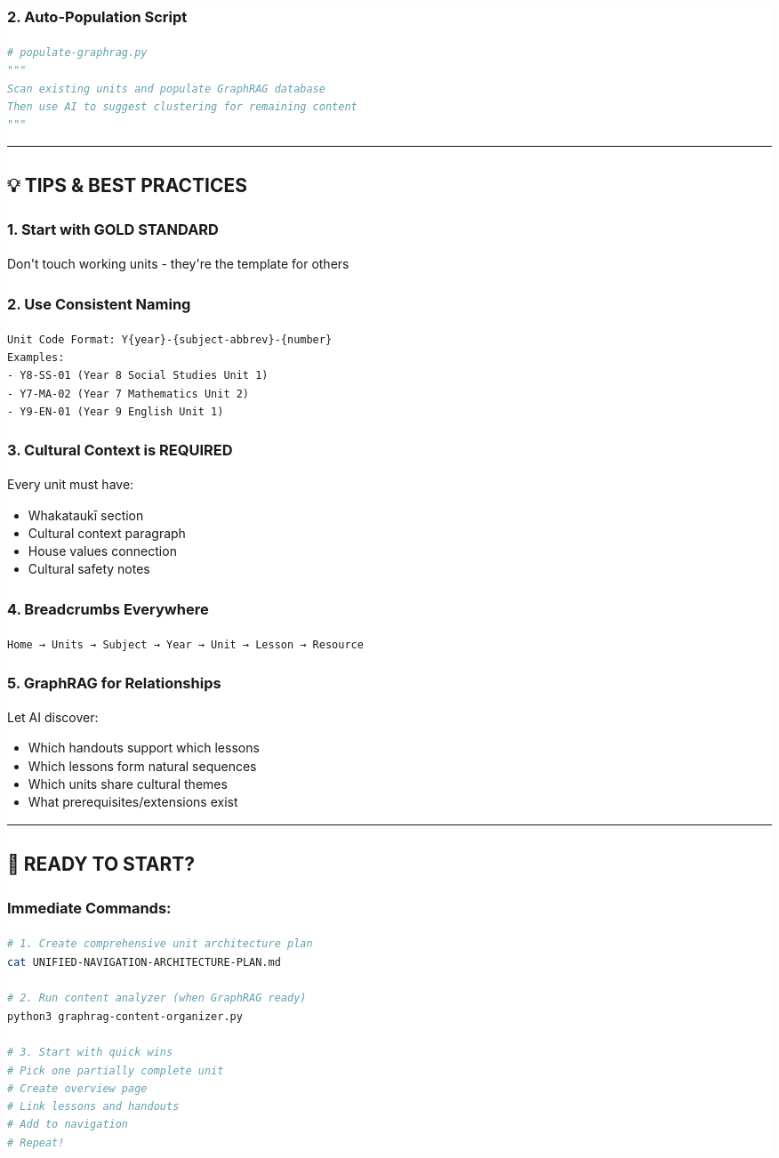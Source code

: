 ### 2. Auto-Population Script
```python
# populate-graphrag.py
"""
Scan existing units and populate GraphRAG database
Then use AI to suggest clustering for remaining content
"""
```

---

## 💡 TIPS & BEST PRACTICES

### 1. **Start with GOLD STANDARD**
Don't touch working units - they're the template for others

### 2. **Use Consistent Naming**
```
Unit Code Format: Y{year}-{subject-abbrev}-{number}
Examples:
- Y8-SS-01 (Year 8 Social Studies Unit 1)
- Y7-MA-02 (Year 7 Mathematics Unit 2)
- Y9-EN-01 (Year 9 English Unit 1)
```

### 3. **Cultural Context is REQUIRED**
Every unit must have:
- Whakataukī section
- Cultural context paragraph
- House values connection
- Cultural safety notes

### 4. **Breadcrumbs Everywhere**
```
Home → Units → Subject → Year → Unit → Lesson → Resource
```

### 5. **GraphRAG for Relationships**
Let AI discover:
- Which handouts support which lessons
- Which lessons form natural sequences
- Which units share cultural themes
- What prerequisites/extensions exist

---

## 🚀 READY TO START?

### Immediate Commands:
```bash
# 1. Create comprehensive unit architecture plan
cat UNIFIED-NAVIGATION-ARCHITECTURE-PLAN.md

# 2. Run content analyzer (when GraphRAG ready)
python3 graphrag-content-organizer.py

# 3. Start with quick wins
# Pick one partially complete unit
# Create overview page
# Link lessons and handouts
# Add to navigation
# Repeat!
```